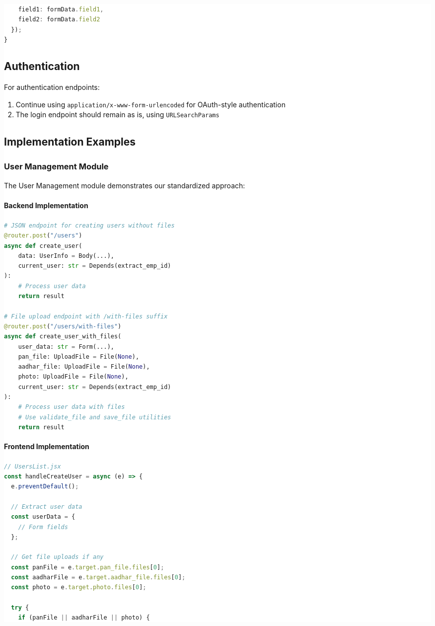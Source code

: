    ```javascript
       field1: formData.field1,
       field2: formData.field2
     });
   }
   ```

## Authentication

For authentication endpoints:

1. Continue using `application/x-www-form-urlencoded` for OAuth-style authentication
2. The login endpoint should remain as is, using `URLSearchParams`

## Implementation Examples

### User Management Module

The User Management module demonstrates our standardized approach:

#### Backend Implementation

```python
# JSON endpoint for creating users without files
@router.post("/users")
async def create_user(
    data: UserInfo = Body(...),
    current_user: str = Depends(extract_emp_id)
):
    # Process user data
    return result

# File upload endpoint with /with-files suffix
@router.post("/users/with-files")
async def create_user_with_files(
    user_data: str = Form(...),
    pan_file: UploadFile = File(None),
    aadhar_file: UploadFile = File(None),
    photo: UploadFile = File(None),
    current_user: str = Depends(extract_emp_id)
):
    # Process user data with files
    # Use validate_file and save_file utilities
    return result
```

#### Frontend Implementation

```javascript
// UsersList.jsx
const handleCreateUser = async (e) => {
  e.preventDefault();
  
  // Extract user data
  const userData = {
    // Form fields
  };

  // Get file uploads if any
  const panFile = e.target.pan_file.files[0];
  const aadharFile = e.target.aadhar_file.files[0];
  const photo = e.target.photo.files[0];
  
  try {
    if (panFile || aadharFile || photo) {
```
